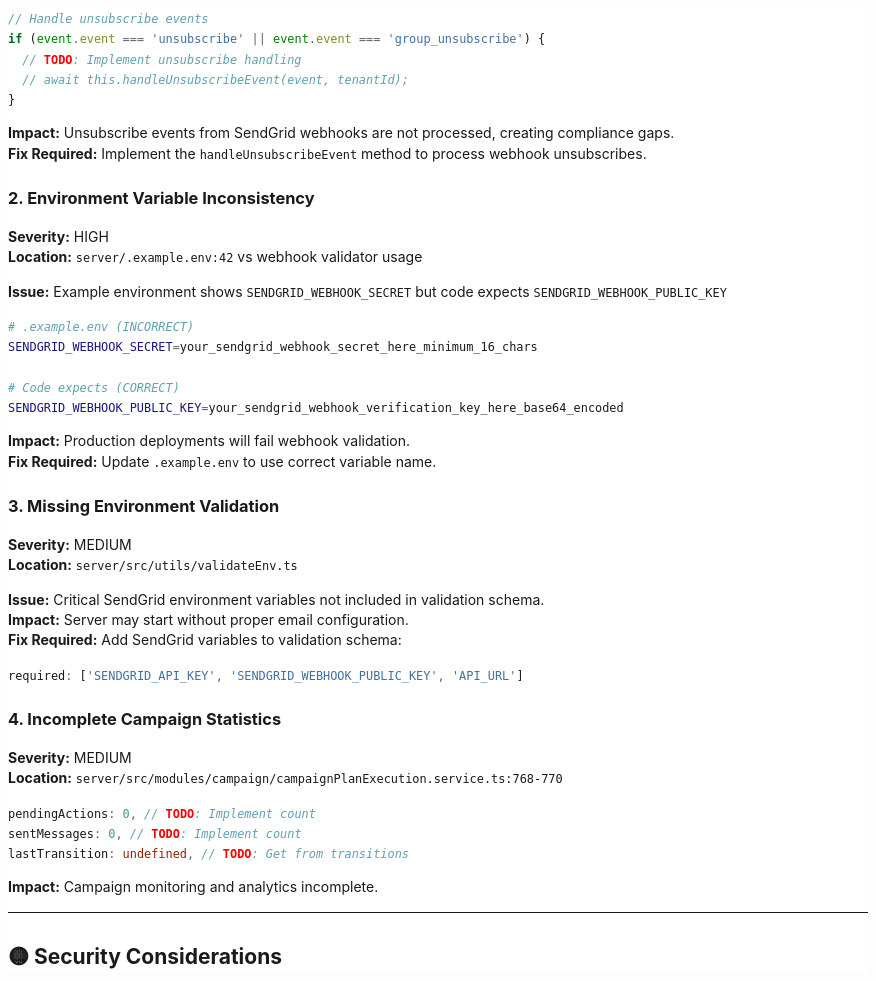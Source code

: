 ```typescript
// Handle unsubscribe events
if (event.event === 'unsubscribe' || event.event === 'group_unsubscribe') {
  // TODO: Implement unsubscribe handling
  // await this.handleUnsubscribeEvent(event, tenantId);
}
```

**Impact:** Unsubscribe events from SendGrid webhooks are not processed, creating compliance gaps.  
**Fix Required:** Implement the `handleUnsubscribeEvent` method to process webhook unsubscribes.

### 2. **Environment Variable Inconsistency**
**Severity:** HIGH  
**Location:** `server/.example.env:42` vs webhook validator usage

**Issue:** Example environment shows `SENDGRID_WEBHOOK_SECRET` but code expects `SENDGRID_WEBHOOK_PUBLIC_KEY`
```bash
# .example.env (INCORRECT)
SENDGRID_WEBHOOK_SECRET=your_sendgrid_webhook_secret_here_minimum_16_chars

# Code expects (CORRECT)
SENDGRID_WEBHOOK_PUBLIC_KEY=your_sendgrid_webhook_verification_key_here_base64_encoded
```

**Impact:** Production deployments will fail webhook validation.  
**Fix Required:** Update `.example.env` to use correct variable name.

### 3. **Missing Environment Validation**
**Severity:** MEDIUM  
**Location:** `server/src/utils/validateEnv.ts`

**Issue:** Critical SendGrid environment variables not included in validation schema.  
**Impact:** Server may start without proper email configuration.  
**Fix Required:** Add SendGrid variables to validation schema:

```typescript
required: ['SENDGRID_API_KEY', 'SENDGRID_WEBHOOK_PUBLIC_KEY', 'API_URL']
```

### 4. **Incomplete Campaign Statistics**
**Severity:** MEDIUM  
**Location:** `server/src/modules/campaign/campaignPlanExecution.service.ts:768-770`

```typescript
pendingActions: 0, // TODO: Implement count
sentMessages: 0, // TODO: Implement count
lastTransition: undefined, // TODO: Get from transitions
```

**Impact:** Campaign monitoring and analytics incomplete.

---

## 🟡 **Security Considerations**
